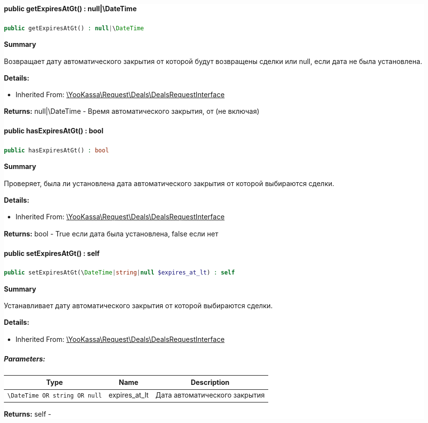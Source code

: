 
<a name="method_getExpiresAtGt" class="anchor"></a>
#### public getExpiresAtGt() : null|\DateTime

```php
public getExpiresAtGt() : null|\DateTime
```

**Summary**

Возвращает дату автоматического закрытия от которой будут возвращены сделки или null, если дата не была установлена.

**Details:**
* Inherited From: [\YooKassa\Request\Deals\DealsRequestInterface](../classes/YooKassa-Request-Deals-DealsRequestInterface.md)

**Returns:** null|\DateTime - Время автоматического закрытия, от (не включая)


<a name="method_hasExpiresAtGt" class="anchor"></a>
#### public hasExpiresAtGt() : bool

```php
public hasExpiresAtGt() : bool
```

**Summary**

Проверяет, была ли установлена дата автоматического закрытия от которой выбираются сделки.

**Details:**
* Inherited From: [\YooKassa\Request\Deals\DealsRequestInterface](../classes/YooKassa-Request-Deals-DealsRequestInterface.md)

**Returns:** bool - True если дата была установлена, false если нет


<a name="method_setExpiresAtGt" class="anchor"></a>
#### public setExpiresAtGt() : self

```php
public setExpiresAtGt(\DateTime|string|null $expires_at_lt) : self
```

**Summary**

Устанавливает дату автоматического закрытия от которой выбираются сделки.

**Details:**
* Inherited From: [\YooKassa\Request\Deals\DealsRequestInterface](../classes/YooKassa-Request-Deals-DealsRequestInterface.md)

##### Parameters:
| Type | Name | Description |
| ---- | ---- | ----------- |
| <code lang="php">\DateTime OR string OR null</code> | expires_at_lt  | Дата автоматического закрытия |

**Returns:** self - 
